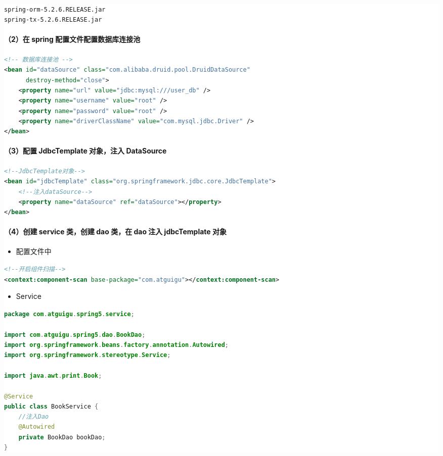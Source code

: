 ```
spring-orm-5.2.6.RELEASE.jar
spring-tx-5.2.6.RELEASE.jar
```

#### （2）在 spring 配置文件配置数据库连接池

```xml
<!-- 数据库连接池 -->
<bean id="dataSource" class="com.alibaba.druid.pool.DruidDataSource"
      destroy-method="close">
    <property name="url" value="jdbc:mysql:///user_db" />
    <property name="username" value="root" />
    <property name="password" value="root" />
    <property name="driverClassName" value="com.mysql.jdbc.Driver" />
</bean>
```

#### （3）配置 JdbcTemplate 对象，注入 DataSource

```xml
<!--JdbcTemplate对象-->
<bean id="jdbcTemplate" class="org.springframework.jdbc.core.JdbcTemplate">
    <!--注入dataSource-->
    <property name="dataSource" ref="dataSource"></property>
</bean>
```

#### （4）创建 service 类，创建 dao 类，在 dao 注入 jdbcTemplate 对象

- 配置文件中

```xml
<!--开启组件扫描-->
<context:component-scan base-package="com.atguigu"></context:component-scan>
```

- Service

```java
package com.atguigu.spring5.service;

import com.atguigu.spring5.dao.BookDao;
import org.springframework.beans.factory.annotation.Autowired;
import org.springframework.stereotype.Service;

import java.awt.print.Book;

@Service
public class BookService {
    //注入Dao
    @Autowired
    private BookDao bookDao;
}
```

